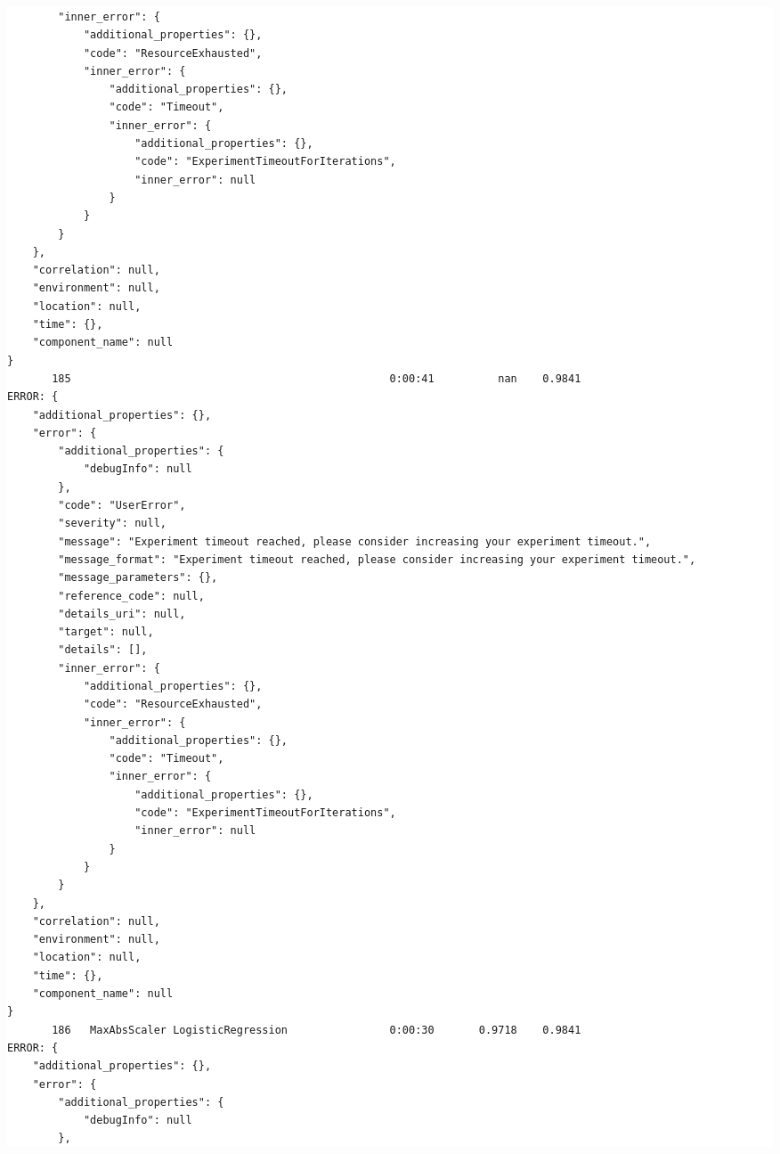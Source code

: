             "inner_error": {
                "additional_properties": {},
                "code": "ResourceExhausted",
                "inner_error": {
                    "additional_properties": {},
                    "code": "Timeout",
                    "inner_error": {
                        "additional_properties": {},
                        "code": "ExperimentTimeoutForIterations",
                        "inner_error": null
                    }
                }
            }
        },
        "correlation": null,
        "environment": null,
        "location": null,
        "time": {},
        "component_name": null
    }
           185                                                  0:00:41          nan    0.9841
    ERROR: {
        "additional_properties": {},
        "error": {
            "additional_properties": {
                "debugInfo": null
            },
            "code": "UserError",
            "severity": null,
            "message": "Experiment timeout reached, please consider increasing your experiment timeout.",
            "message_format": "Experiment timeout reached, please consider increasing your experiment timeout.",
            "message_parameters": {},
            "reference_code": null,
            "details_uri": null,
            "target": null,
            "details": [],
            "inner_error": {
                "additional_properties": {},
                "code": "ResourceExhausted",
                "inner_error": {
                    "additional_properties": {},
                    "code": "Timeout",
                    "inner_error": {
                        "additional_properties": {},
                        "code": "ExperimentTimeoutForIterations",
                        "inner_error": null
                    }
                }
            }
        },
        "correlation": null,
        "environment": null,
        "location": null,
        "time": {},
        "component_name": null
    }
           186   MaxAbsScaler LogisticRegression                0:00:30       0.9718    0.9841
    ERROR: {
        "additional_properties": {},
        "error": {
            "additional_properties": {
                "debugInfo": null
            },